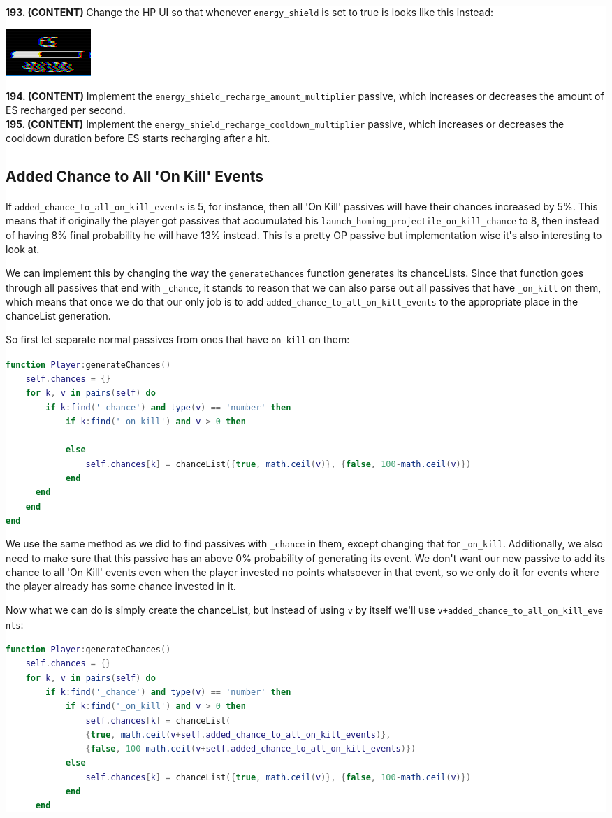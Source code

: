 **193\. (CONTENT)** Change the HP UI so that whenever `energy_shield` is set to true is looks like this instead:

![img](media/bytepath-12_14.gif)

**194\. (CONTENT)** Implement the `energy_shield_recharge_amount_multiplier` passive, which increases or decreases the amount of ES recharged per second.  
**195\. (CONTENT)** Implement the `energy_shield_recharge_cooldown_multiplier` passive, which increases or decreases the cooldown duration before ES starts recharging after a hit.

## Added Chance to All 'On Kill' Events

If `added_chance_to_all_on_kill_events` is 5, for instance, then all 'On Kill' passives will have their chances increased by 5%. This means that if originally the player got passives that accumulated his `launch_homing_projectile_on_kill_chance` to 8, then instead of having 8% final probability he will have 13% instead. This is a pretty OP passive but implementation wise it's also interesting to look at.

We can implement this by changing the way the `generateChances` function generates its chanceLists. Since that function goes through all passives that end with `_chance`, it stands to reason that we can also parse out all passives that have `_on_kill` on them, which means that once we do that our only job is to add `added_chance_to_all_on_kill_events` to the appropriate place in the chanceList generation.

So first let separate normal passives from ones that have `on_kill` on them:

```lua
function Player:generateChances()
    self.chances = {}
    for k, v in pairs(self) do
        if k:find('_chance') and type(v) == 'number' then
            if k:find('_on_kill') and v > 0 then

            else
                self.chances[k] = chanceList({true, math.ceil(v)}, {false, 100-math.ceil(v)})
            end
      end
    end
end
```

We use the same method as we did to find passives with `_chance` in them, except changing that for `_on_kill`. Additionally, we also need to make sure that this passive has an above 0% probability of generating its event. We don't want our new passive to add its chance to all 'On Kill' events even when the player invested no points whatsoever in that event, so we only do it for events where the player already has some chance invested in it.

Now what we can do is simply create the chanceList, but instead of using `v` by itself we'll use `v+added_chance_to_all_on_kill_events`:

```lua
function Player:generateChances()
    self.chances = {}
    for k, v in pairs(self) do
        if k:find('_chance') and type(v) == 'number' then
            if k:find('_on_kill') and v > 0 then
                self.chances[k] = chanceList(
                {true, math.ceil(v+self.added_chance_to_all_on_kill_events)}, 
                {false, 100-math.ceil(v+self.added_chance_to_all_on_kill_events)})
            else
                self.chances[k] = chanceList({true, math.ceil(v)}, {false, 100-math.ceil(v)})
            end
      end
```
